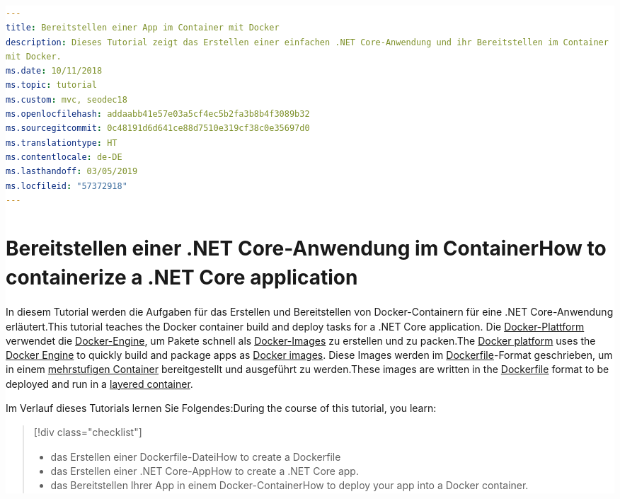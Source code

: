 ```yaml
---
title: Bereitstellen einer App im Container mit Docker
description: Dieses Tutorial zeigt das Erstellen einer einfachen .NET Core-Anwendung und ihr Bereitstellen im Container mit Docker.
ms.date: 10/11/2018
ms.topic: tutorial
ms.custom: mvc, seodec18
ms.openlocfilehash: addaabb41e57e03a5cf4ec5b2fa3b8b4f3089b32
ms.sourcegitcommit: 0c48191d6d641ce88d7510e319cf38c0e35697d0
ms.translationtype: HT
ms.contentlocale: de-DE
ms.lasthandoff: 03/05/2019
ms.locfileid: "57372918"
---
```

# <a name="how-to-containerize-a-net-core-application"></a><span data-ttu-id="1857e-103">Bereitstellen einer .NET Core-Anwendung im Container</span><span class="sxs-lookup"><span data-stu-id="1857e-103">How to containerize a .NET Core application</span></span>

<span data-ttu-id="1857e-104">In diesem Tutorial werden die Aufgaben für das Erstellen und Bereitstellen von Docker-Containern für eine .NET Core-Anwendung erläutert.</span><span class="sxs-lookup"><span data-stu-id="1857e-104">This tutorial teaches the Docker container build and deploy tasks for a .NET Core application.</span></span> <span data-ttu-id="1857e-105">Die [Docker-Plattform](https://docs.docker.com/engine/docker-overview/#the-docker-platform) verwendet die [Docker-Engine](https://docs.docker.com/engine/docker-overview/#docker-engine), um Pakete schnell als [Docker-Images](https://docs.docker.com/glossary/?term=image) zu erstellen und zu packen.</span><span class="sxs-lookup"><span data-stu-id="1857e-105">The [Docker platform](https://docs.docker.com/engine/docker-overview/#the-docker-platform) uses the [Docker Engine](https://docs.docker.com/engine/docker-overview/#docker-engine) to quickly build and package apps as [Docker images](https://docs.docker.com/glossary/?term=image).</span></span> <span data-ttu-id="1857e-106">Diese Images werden im [Dockerfile](https://docs.docker.com/glossary/?term=Dockerfile)-Format geschrieben, um in einem [mehrstufigen Container](https://docs.docker.com/engine/userguide/storagedriver/imagesandcontainers/#container-and-layers) bereitgestellt und ausgeführt zu werden.</span><span class="sxs-lookup"><span data-stu-id="1857e-106">These images are written in the [Dockerfile](https://docs.docker.com/glossary/?term=Dockerfile) format to be deployed and run in a [layered container](https://docs.docker.com/engine/userguide/storagedriver/imagesandcontainers/#container-and-layers).</span></span>

<span data-ttu-id="1857e-107">Im Verlauf dieses Tutorials lernen Sie Folgendes:</span><span class="sxs-lookup"><span data-stu-id="1857e-107">During the course of this tutorial, you learn:</span></span>

> [!div class="checklist"]
> * <span data-ttu-id="1857e-108">das Erstellen einer Dockerfile-Datei</span><span class="sxs-lookup"><span data-stu-id="1857e-108">How to create a Dockerfile</span></span>
> * <span data-ttu-id="1857e-109">das Erstellen einer .NET Core-App</span><span class="sxs-lookup"><span data-stu-id="1857e-109">How to create a .NET Core app.</span></span>
> * <span data-ttu-id="1857e-110">das Bereitstellen Ihrer App in einem Docker-Container</span><span class="sxs-lookup"><span data-stu-id="1857e-110">How to deploy your app into a Docker container.</span></span>
